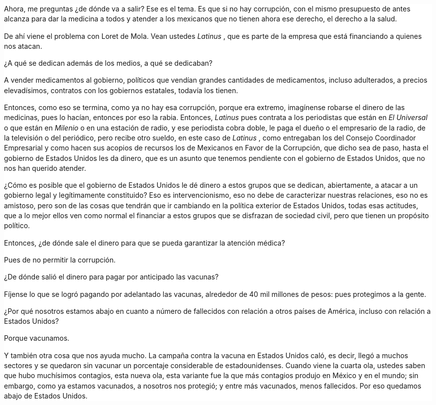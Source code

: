 Ahora, me preguntas ¿de dónde va a salir? Ese es el tema. Es que si no hay
corrupción, con el mismo presupuesto de antes alcanza para dar la medicina a
todos y atender a los mexicanos que no tienen ahora ese derecho, el derecho a
la salud.

De ahí viene el problema con Loret de Mola. Vean ustedes _Latinus_ , que es
parte de la empresa que está financiando a quienes nos atacan.

¿A qué se dedican además de los medios, a qué se dedicaban?

A vender medicamentos al gobierno, políticos que vendían grandes cantidades de
medicamentos, incluso adulterados, a precios elevadísimos, contratos con los
gobiernos estatales, todavía los tienen.

Entonces, como eso se termina, como ya no hay esa corrupción, porque era
extremo, imagínense robarse el dinero de las medicinas, pues lo hacían,
entonces por eso la rabia. Entonces, _Latinus_ pues contrata a los periodistas
que están en _El Universal_ o que están en _Milenio_ o en una estación de
radio, y ese periodista cobra doble, le paga el dueño o el empresario de la
radio, de la televisión o del periódico, pero recibe otro sueldo, en este caso
de _Latinus_ , como entregaban los del Consejo Coordinador Empresarial y como
hacen sus acopios de recursos los de Mexicanos en Favor de la Corrupción, que
dicho sea de paso, hasta el gobierno de Estados Unidos les da dinero, que es
un asunto que tenemos pendiente con el gobierno de Estados Unidos, que no nos
han querido atender.

¿Cómo es posible que el gobierno de Estados Unidos le dé dinero a estos grupos
que se dedican, abiertamente, a atacar a un gobierno legal y legítimamente
constituido? Eso es intervencionismo, eso no debe de caracterizar nuestras
relaciones, eso no es amistoso, pero son de las cosas que tendrán que ir
cambiando en la política exterior de Estados Unidos, todas esas actitudes, que
a lo mejor ellos ven como normal el financiar a estos grupos que se disfrazan
de sociedad civil, pero que tienen un propósito político.

Entonces, ¿de dónde sale el dinero para que se pueda garantizar la atención
médica?

Pues de no permitir la corrupción.

¿De dónde salió el dinero para pagar por anticipado las vacunas?

Fíjense lo que se logró pagando por adelantado las vacunas, alrededor de 40
mil millones de pesos: pues protegimos a la gente.

¿Por qué nosotros estamos abajo en cuanto a número de fallecidos con relación
a otros países de América, incluso con relación a Estados Unidos?

Porque vacunamos.

Y también otra cosa que nos ayuda mucho. La campaña contra la vacuna en
Estados Unidos caló, es decir, llegó a muchos sectores y se quedaron sin
vacunar un porcentaje considerable de estadounidenses. Cuando viene la cuarta
ola, ustedes saben que hubo muchísimos contagios, esta nueva ola, esta
variante fue la que más contagios produjo en México y en el mundo; sin
embargo, como ya estamos vacunados, a nosotros nos protegió; y entre más
vacunados, menos fallecidos. Por eso quedamos abajo de Estados Unidos.
